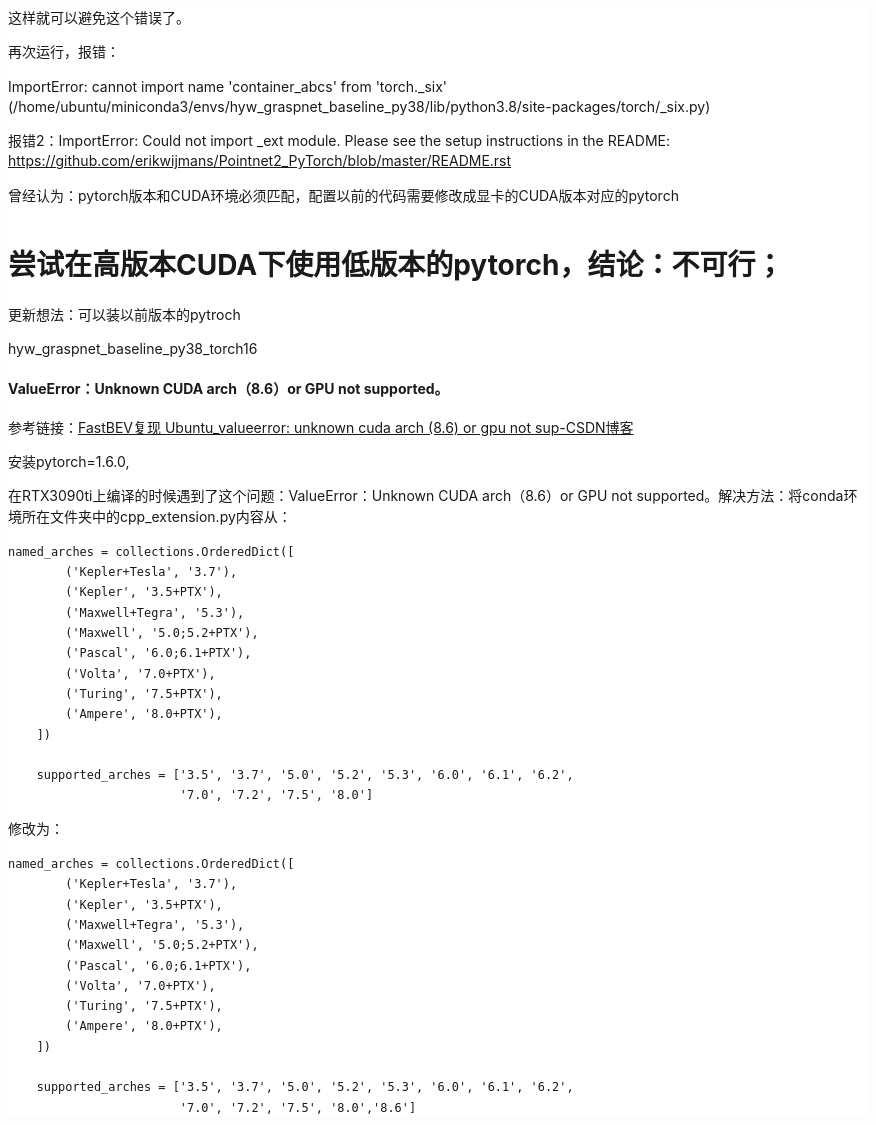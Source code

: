 这样就可以避免这个错误了。



再次运行，报错：

ImportError: cannot import name 'container_abcs' from 'torch._six' (/home/ubuntu/miniconda3/envs/hyw_graspnet_baseline_py38/lib/python3.8/site-packages/torch/_six.py)



报错2：ImportError: Could not import _ext module.
Please see the setup instructions in the README: https://github.com/erikwijmans/Pointnet2_PyTorch/blob/master/README.rst



曾经认为：pytorch版本和CUDA环境必须匹配，配置以前的代码需要修改成显卡的CUDA版本对应的pytorch



# 尝试在高版本CUDA下使用低版本的pytorch，结论：不可行；



更新想法：可以装以前版本的pytroch

hyw_graspnet_baseline_py38_torch16



#### ValueError：Unknown CUDA arch（8.6）or GPU not supported。

参考链接：[FastBEV复现 Ubuntu_valueerror: unknown cuda arch (8.6) or gpu not sup-CSDN博客](https://blog.csdn.net/Furtherisxgi/article/details/129758236)

安装pytorch=1.6.0,

在RTX3090ti上编译的时候遇到了这个问题：ValueError：Unknown CUDA arch（8.6）or GPU not supported。解决方法：将conda环境所在文件夹中的cpp_extension.py内容从：

```
named_arches = collections.OrderedDict([
        ('Kepler+Tesla', '3.7'),
        ('Kepler', '3.5+PTX'),
        ('Maxwell+Tegra', '5.3'),
        ('Maxwell', '5.0;5.2+PTX'),
        ('Pascal', '6.0;6.1+PTX'),
        ('Volta', '7.0+PTX'),
        ('Turing', '7.5+PTX'),
        ('Ampere', '8.0+PTX'),
    ])

    supported_arches = ['3.5', '3.7', '5.0', '5.2', '5.3', '6.0', '6.1', '6.2',
                        '7.0', '7.2', '7.5', '8.0']
```

修改为：

```
named_arches = collections.OrderedDict([
        ('Kepler+Tesla', '3.7'),
        ('Kepler', '3.5+PTX'),
        ('Maxwell+Tegra', '5.3'),
        ('Maxwell', '5.0;5.2+PTX'),
        ('Pascal', '6.0;6.1+PTX'),
        ('Volta', '7.0+PTX'),
        ('Turing', '7.5+PTX'),
        ('Ampere', '8.0+PTX'),
    ])

    supported_arches = ['3.5', '3.7', '5.0', '5.2', '5.3', '6.0', '6.1', '6.2',
                        '7.0', '7.2', '7.5', '8.0','8.6']
```